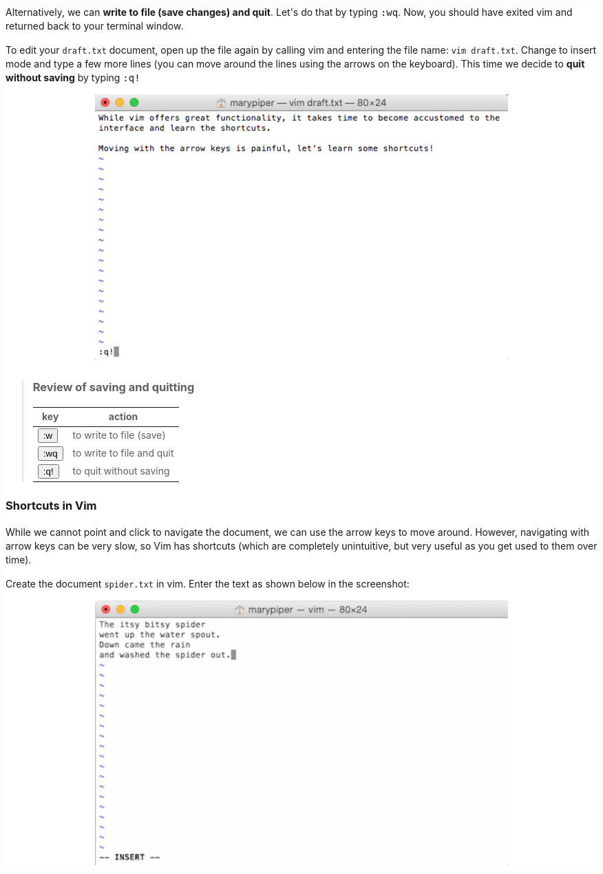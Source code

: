 
Alternatively, we can **write to file (save changes) and quit**. Let's do that by typing <kbd>:wq</kbd>. Now, you should have exited vim and returned back to your terminal window.

To edit your `draft.txt` document, open up the file again by calling vim and entering the file name: `vim draft.txt`. Change to insert mode and type a few more lines (you can move around the lines using the arrows on the keyboard). This time we decide to **quit without saving** by typing <kbd>:q!</kbd>
 
<p align="center">
<img src="../img/vim_quit.png" width="600">
</p>


> ### Review of saving and quitting
> | key              | action                 |
> | ---------------- | ---------------------- |
> | <button>:w</button>     | to write to file (save) |
> | <button>:wq</button>     | to write to file and quit     |
> | <button>:q!</button>     | to quit without saving |


### Shortcuts in Vim

While we cannot point and click to navigate the document, we can use the arrow keys to move around. However, navigating with arrow keys can be very slow, so Vim has shortcuts (which are completely unintuitive, but very useful as you get used to them over time). 

Create the document `spider.txt` in vim. Enter the text as shown below in the screenshot: 

<p align="center">
<img src="../img/vim_spider.png" width="600">
